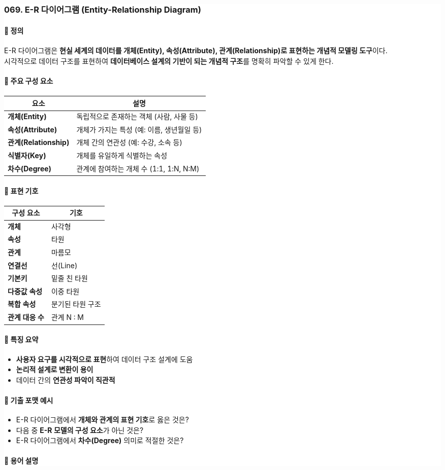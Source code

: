 
### 069. E-R 다이어그램 (Entity-Relationship Diagram)

#### 📘 정의
E-R 다이어그램은 **현실 세계의 데이터를 개체(Entity), 속성(Attribute), 관계(Relationship)로 표현하는 개념적 모델링 도구**이다.  
시각적으로 데이터 구조를 표현하여 **데이터베이스 설계의 기반이 되는 개념적 구조**를 명확히 파악할 수 있게 한다.

#### 🧩 주요 구성 요소

| 요소 | 설명 |
|------|------|
| **개체(Entity)** | 독립적으로 존재하는 객체 (사람, 사물 등) |
| **속성(Attribute)** | 개체가 가지는 특성 (예: 이름, 생년월일 등) |
| **관계(Relationship)** | 개체 간의 연관성 (예: 수강, 소속 등) |
| **식별자(Key)** | 개체를 유일하게 식별하는 속성 |
| **차수(Degree)** | 관계에 참여하는 개체 수 (1:1, 1:N, N:M) |

#### 🧩 표현 기호

| 구성 요소       | 기호       |
|-------------|----------|
| **개체**      | 사각형      |
| **속성**      | 타원       |
| **관계**      | 마름모      |
| **연결선**     | 선(Line)  |
| **기본키**     | 밑줄 친 타원  |
| **다중값 속성**  | 이중 타원    |
| **복합 속성**   | 분기된 타원 구조 |
| **관계 대응 수** | 관계 N : M |

#### 🧩 특징 요약

- **사용자 요구를 시각적으로 표현**하여 데이터 구조 설계에 도움
- **논리적 설계로 변환이 용이**
- 데이터 간의 **연관성 파악이 직관적**

#### 📝 기출 포맷 예시

- E-R 다이어그램에서 **개체와 관계의 표현 기호**로 옳은 것은?
- 다음 중 **E-R 모델의 구성 요소**가 아닌 것은?
- E-R 다이어그램에서 **차수(Degree)** 의미로 적절한 것은?

#### 🧠 용어 설명
